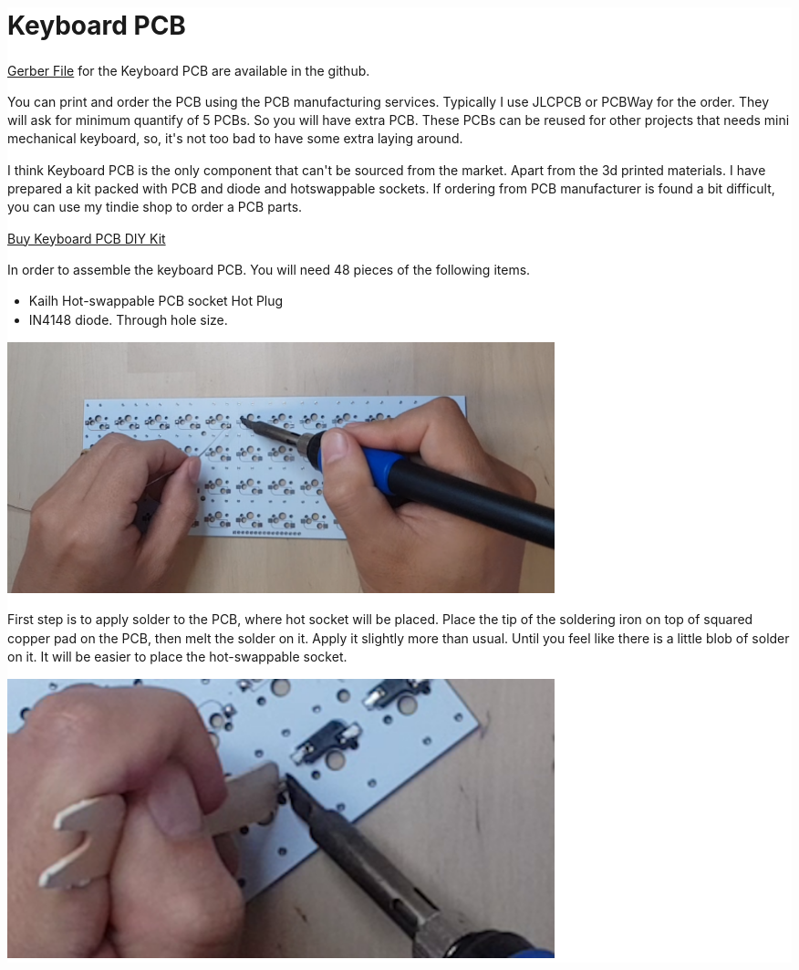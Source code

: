 
# Keyboard PCB

[Gerber File](https://github.com/unkyulee/micro-journal/tree/main/micro-journal-rev-6-one-piece/PCB) for the Keyboard PCB are available in the github.

You can print and order the PCB using the PCB manufacturing services. Typically I use JLCPCB or PCBWay for the order. They will ask for minimum quantify of 5 PCBs. So you will have extra PCB. These PCBs can be reused for other projects that needs mini mechanical keyboard, so, it's not too bad to have some extra laying around.

I think Keyboard PCB is the only component that can't be sourced from the market. Apart from the 3d printed materials. I have prepared a kit packed with PCB and diode and hotswappable sockets. If ordering from PCB manufacturer is found a bit difficult, you can use my tindie shop to order a PCB parts.

[Buy Keyboard PCB DIY Kit](https://www.tindie.com/products/unkyulee/micro-journal-diy-kit-keyboard-pcb/)

In order to assemble the keyboard PCB. You will need 48 pieces of the following items.

- Kailh Hot-swappable PCB socket Hot Plug
- IN4148 diode. Through hole size.

<img src="../micro-journal-rev-6-one-piece/build/pcb_001.png" width="600">

First step is to apply solder to the PCB, where hot socket will be placed. Place the tip of the soldering iron on top of squared copper pad on the PCB, then melt the solder on it. Apply it slightly more than usual. Until you feel like there is a little blob of solder on it. It will be easier to place the hot-swappable socket.

<img src="../micro-journal-rev-6-one-piece/build/pcb_002.png" width="600">
